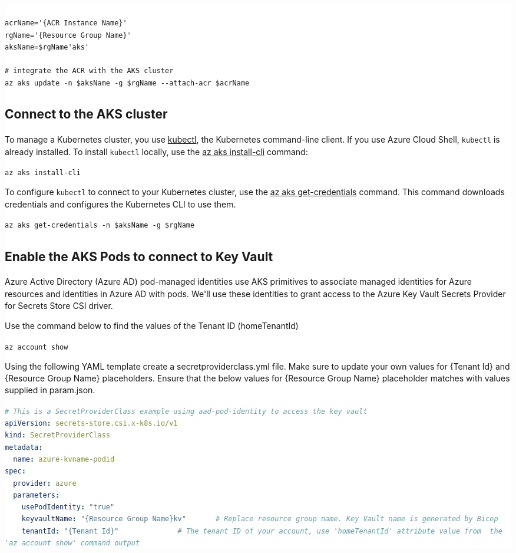 ```azurecli-interactive

acrName='{ACR Instance Name}'
rgName='{Resource Group Name}'
aksName=$rgName'aks'

# integrate the ACR with the AKS cluster
az aks update -n $aksName -g $rgName --attach-acr $acrName
```

## Connect to the AKS cluster

To manage a Kubernetes cluster, you use [kubectl](https://kubernetes.io/docs/reference/kubectl/overview/), the Kubernetes command-line client. If you use Azure Cloud Shell, `kubectl` is already installed. To install `kubectl` locally, use the [az aks install-cli](https://docs.microsoft.com/cli/azure/aks#az-aks-install-cli) command:

```azurecli-interactive
az aks install-cli
```

To configure `kubectl` to connect to your Kubernetes cluster, use the [az aks get-credentials](https://docs.microsoft.com/cli/azure/aks#az-aks-get-credentials) command. This command downloads credentials and configures the Kubernetes CLI to use them.

```azurecli-interactive
az aks get-credentials -n $aksName -g $rgName
```

## Enable the AKS Pods to connect to Key Vault

Azure Active Directory (Azure AD) pod-managed identities use AKS primitives to associate managed identities for Azure resources and identities in Azure AD with pods. We'll use these identities to grant access to the Azure Key Vault Secrets Provider for Secrets Store CSI driver.

Use the command below to find the values of the Tenant ID (homeTenantId)
```azurecli-interactive
az account show
```

Using the following YAML template create a secretproviderclass.yml file. Make sure to update your own values for {Tenant Id} and {Resource Group Name} placeholders. Ensure that the below values for {Resource Group Name} placeholder matches with values supplied in param.json.

```yml
# This is a SecretProviderClass example using aad-pod-identity to access the key vault
apiVersion: secrets-store.csi.x-k8s.io/v1
kind: SecretProviderClass
metadata:
  name: azure-kvname-podid
spec:
  provider: azure
  parameters:
    usePodIdentity: "true"               
    keyvaultName: "{Resource Group Name}kv"       # Replace resource group name. Key Vault name is generated by Bicep
    tenantId: "{Tenant Id}"              # The tenant ID of your account, use 'homeTenantId' attribute value from  the 'az account show' command output
```
